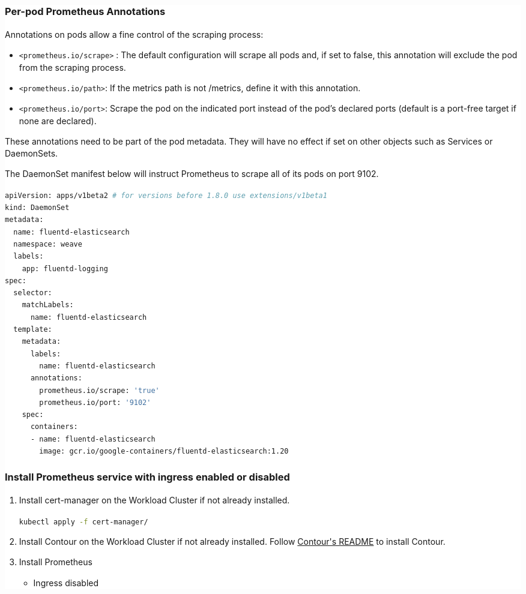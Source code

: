### Per-pod Prometheus Annotations

Annotations on pods allow a fine control of the scraping process:

* `<prometheus.io/scrape>` : The default configuration will scrape all pods and, if set to false, this annotation will exclude the pod from the scraping process.

* `<prometheus.io/path>`: If the metrics path is not /metrics, define it with this annotation.

* `<prometheus.io/port>`: Scrape the pod on the indicated port instead of the pod’s declared ports (default is a port-free target if none are declared).

These annotations need to be part of the pod metadata. They will have no effect if set on other objects such as Services or DaemonSets.

The DaemonSet manifest below will instruct Prometheus to scrape all of its pods on port 9102.

```sh
apiVersion: apps/v1beta2 # for versions before 1.8.0 use extensions/v1beta1
kind: DaemonSet
metadata:
  name: fluentd-elasticsearch
  namespace: weave
  labels:
    app: fluentd-logging
spec:
  selector:
    matchLabels:
      name: fluentd-elasticsearch
  template:
    metadata:
      labels:
        name: fluentd-elasticsearch
      annotations:
        prometheus.io/scrape: 'true'
        prometheus.io/port: '9102'
    spec:
      containers:
      - name: fluentd-elasticsearch
        image: gcr.io/google-containers/fluentd-elasticsearch:1.20
```

### Install Prometheus service with ingress enabled or disabled

1. Install cert-manager on the Workload Cluster if not already installed.

    ```sh
    kubectl apply -f cert-manager/
    ```

2. Install Contour on the Workload Cluster if not already installed. Follow [Contour's README](../../ingress/contour/README.md) to install Contour.

3. Install Prometheus
    * Ingress disabled
